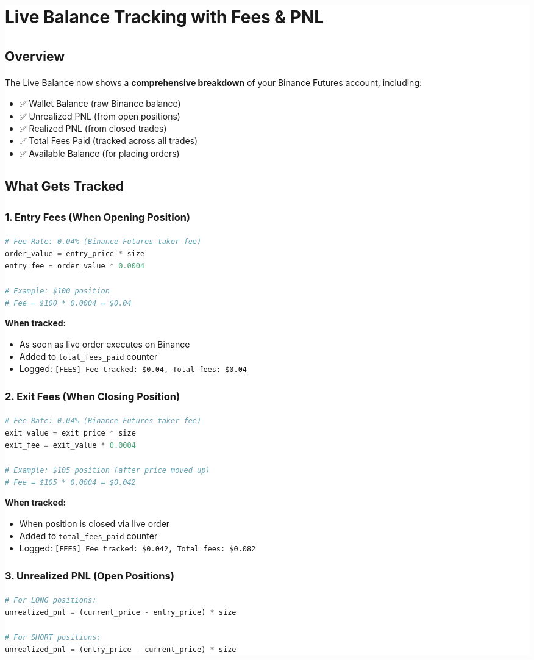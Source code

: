 # Live Balance Tracking with Fees & PNL

## Overview
The Live Balance now shows a **comprehensive breakdown** of your Binance Futures account, including:
- ✅ Wallet Balance (raw Binance balance)
- ✅ Unrealized PNL (from open positions)
- ✅ Realized PNL (from closed trades)
- ✅ Total Fees Paid (tracked across all trades)
- ✅ Available Balance (for placing orders)

## What Gets Tracked

### 1. **Entry Fees** (When Opening Position)
```python
# Fee Rate: 0.04% (Binance Futures taker fee)
order_value = entry_price * size
entry_fee = order_value * 0.0004

# Example: $100 position
# Fee = $100 * 0.0004 = $0.04
```

**When tracked:**
- As soon as live order executes on Binance
- Added to `total_fees_paid` counter
- Logged: `[FEES] Fee tracked: $0.04, Total fees: $0.04`

### 2. **Exit Fees** (When Closing Position)
```python
# Fee Rate: 0.04% (Binance Futures taker fee)
exit_value = exit_price * size
exit_fee = exit_value * 0.0004

# Example: $105 position (after price moved up)
# Fee = $105 * 0.0004 = $0.042
```

**When tracked:**
- When position is closed via live order
- Added to `total_fees_paid` counter
- Logged: `[FEES] Fee tracked: $0.042, Total fees: $0.082`

### 3. **Unrealized PNL** (Open Positions)
```python
# For LONG positions:
unrealized_pnl = (current_price - entry_price) * size

# For SHORT positions:
unrealized_pnl = (entry_price - current_price) * size
```
